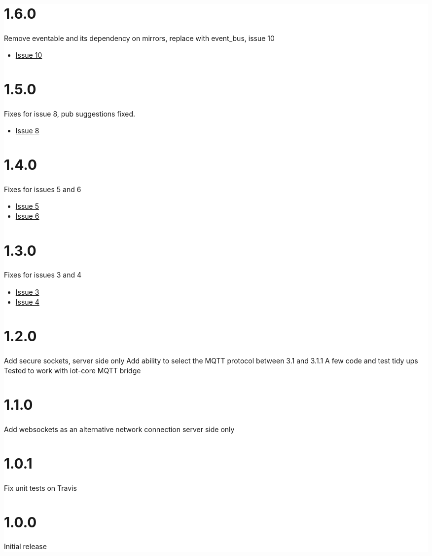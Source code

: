 # 1.6.0
Remove eventable and its dependency on mirrors, replace with event_bus, issue 10
- [Issue 10](https://github.com/shamblett/mqtt_client/issues/10)

# 1.5.0
Fixes for issue 8, pub suggestions fixed.
- [Issue 8](https://github.com/shamblett/mqtt_client/issues/8)

# 1.4.0
Fixes for issues 5 and 6
- [Issue 5](https://github.com/shamblett/mqtt_client/issues/5)
- [Issue 6](https://github.com/shamblett/mqtt_client/issues/6)

# 1.3.0
Fixes for issues 3 and 4
- [Issue 3](https://github.com/shamblett/mqtt_client/issues/3)
- [Issue 4](https://github.com/shamblett/mqtt_client/issues/4)

# 1.2.0
Add secure sockets, server side only
Add ability to select the MQTT protocol between 3.1 and 3.1.1
A few code and test tidy ups
Tested to work with iot-core MQTT bridge

# 1.1.0
Add websockets as an alternative network connection
server side only

# 1.0.1
Fix unit tests on Travis

# 1.0.0
Initial release